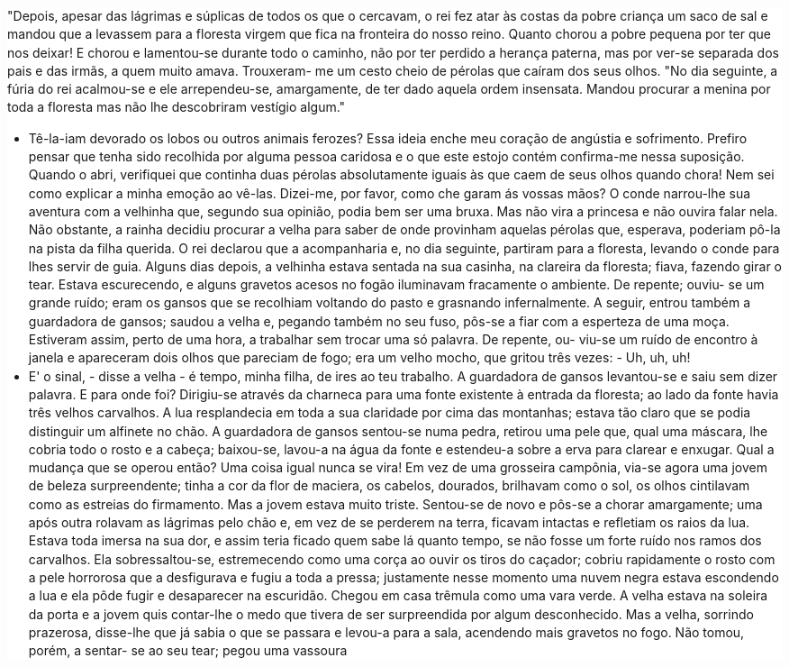 "Depois, apesar das lágrimas e súplicas de todos os que o cercavam, o
rei fez atar às costas da pobre criança um saco de sal e mandou que a
levassem para a floresta virgem que fica na fronteira do nosso reino.
Quanto chorou a pobre pequena por ter que nos deixar! E chorou e
lamentou-se durante todo o caminho, não por ter perdido a herança
paterna, mas por ver-se separada dos pais e das irmãs, a quem muito
amava. Trouxeram- me um cesto cheio de pérolas que caíram dos seus
olhos.
"No dia seguinte, a fúria do rei acalmou-se e ele arrependeu-se,
amargamente, de ter dado aquela ordem insensata. Mandou procurar a
menina por toda a floresta mas não lhe descobriram vestígio algum."
- Tê-la-iam devorado os lobos ou outros animais ferozes? Essa ideia
enche meu coração de angústia e sofrimento. Prefiro pensar que tenha
sido recolhida por alguma pessoa caridosa e o que este estojo contém
confirma-me nessa suposição. Quando o abri, verifiquei que continha duas
pérolas absolutamente iguais às que caem de seus olhos quando chora! Nem
sei como explicar a minha emoção ao vê-las. Dizei-me, por favor, como
che garam ás vossas mãos?
O conde narrou-lhe sua aventura com a velhinha que, segundo sua opinião,
podia bem ser uma bruxa. Mas não vira a princesa e não ouvira falar
nela.
Não obstante, a rainha decidiu procurar a velha para saber de onde
provinham aquelas pérolas que, esperava, poderiam pô-la na pista da
filha querida. O rei declarou que a acompanharia e, no dia seguinte,
partiram para a floresta, levando o conde para lhes servir de guia.
Alguns dias depois, a velhinha estava sentada na sua casinha, na
clareira da floresta; fiava, fazendo girar o tear. Estava escurecendo, e
alguns gravetos acesos no fogão iluminavam fracamente o ambiente. De
repente; ouviu- se um grande ruído; eram os gansos que se recolhiam
voltando do pasto e grasnando infernalmente. A seguir, entrou também a
guardadora de gansos; saudou a velha e, pegando também no seu fuso,
pôs-se a fiar com a esperteza de uma moça. Estiveram assim, perto de uma
hora, a trabalhar sem trocar uma só palavra. De repente, ou- viu-se um
ruído de encontro à janela e apareceram dois olhos que pareciam de fogo;
era um velho mocho, que gritou três vezes: - Uh, uh, uh!
- E' o sinal, - disse a velha - é tempo, minha filha, de ires ao teu
trabalho.
A guardadora de gansos levantou-se e saiu sem dizer palavra. E para onde
foi? Dirigiu-se através da charneca para uma fonte existente à entrada
da floresta; ao lado da fonte havia três velhos carvalhos. A lua
resplandecia em toda a sua claridade por cima das montanhas; estava tão
claro que se podia distinguir um alfinete no chão.
A guardadora de gansos sentou-se numa pedra, retirou uma pele que, qual
uma máscara, lhe cobria todo o rosto e a cabeça; baixou-se, lavou-a na
água da fonte e estendeu-a sobre a erva para clarear e enxugar. Qual a
mudança que se operou então? Uma coisa igual nunca se vira! Em vez de
uma grosseira campônia, via-se agora uma jovem de beleza surpreendente;
tinha a cor da flor de maciera, os cabelos, dourados, brilhavam como o
sol, os olhos cintilavam como as estreias do firmamento.
Mas a jovem estava muito triste. Sentou-se de novo e pôs-se a chorar
amargamente; uma após outra rolavam as lágrimas pelo chão e, em vez de
se perderem na terra, ficavam intactas e refletiam os raios da lua.
Estava toda imersa na sua dor, e assim teria ficado quem sabe lá quanto
tempo, se não fosse um forte ruído nos ramos dos carvalhos. Ela
sobressaltou-se, estremecendo como uma corça ao ouvir os tiros do
caçador; cobriu rapidamente o rosto com a pele horrorosa que a
desfigurava e fugiu a toda a pressa; justamente nesse momento uma nuvem
negra estava escondendo a lua e ela pôde fugir e desaparecer na
escuridão.
Chegou em casa trêmula como uma vara verde. A velha estava na soleira da
porta e a jovem quis contar-lhe o medo que tivera de ser surpreendida
por algum desconhecido. Mas a velha, sorrindo prazerosa, disse-lhe que
já sabia o que se passara e levou-a para a sala, acendendo mais gravetos
no fogo. Não tomou, porém, a sentar- se ao seu tear; pegou uma vassoura
